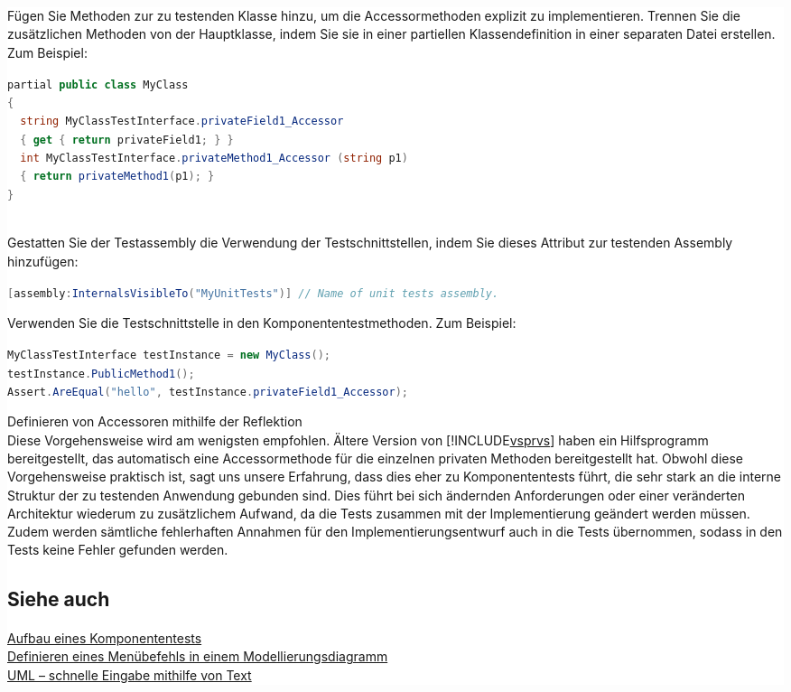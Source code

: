 Fügen Sie Methoden zur zu testenden Klasse hinzu, um die Accessormethoden explizit zu implementieren. Trennen Sie die zusätzlichen Methoden von der Hauptklasse, indem Sie sie in einer partiellen Klassendefinition in einer separaten Datei erstellen. Zum Beispiel:  
  
```csharp  
partial public class MyClass  
{  
  string MyClassTestInterface.privateField1_Accessor  
  { get { return privateField1; } }  
  int MyClassTestInterface.privateMethod1_Accessor (string p1)  
  { return privateMethod1(p1); }  
}  
  
```  
  
 Gestatten Sie der Testassembly die Verwendung der Testschnittstellen, indem Sie dieses Attribut zur testenden Assembly hinzufügen:  
  
```csharp  
[assembly:InternalsVisibleTo("MyUnitTests")] // Name of unit tests assembly.  
```  
  
 Verwenden Sie die Testschnittstelle in den Komponententestmethoden. Zum Beispiel:  
  
```csharp  
MyClassTestInterface testInstance = new MyClass();  
testInstance.PublicMethod1();  
Assert.AreEqual("hello", testInstance.privateField1_Accessor);  
```  
  
 Definieren von Accessoren mithilfe der Reflektion  
 Diese Vorgehensweise wird am wenigsten empfohlen. Ältere Version von [!INCLUDE[vsprvs](../includes/vsprvs-md.md)] haben ein Hilfsprogramm bereitgestellt, das automatisch eine Accessormethode für die einzelnen privaten Methoden bereitgestellt hat. Obwohl diese Vorgehensweise praktisch ist, sagt uns unsere Erfahrung, dass dies eher zu Komponententests führt, die sehr stark an die interne Struktur der zu testenden Anwendung gebunden sind. Dies führt bei sich ändernden Anforderungen oder einer veränderten Architektur wiederum zu zusätzlichem Aufwand, da die Tests zusammen mit der Implementierung geändert werden müssen. Zudem werden sämtliche fehlerhaften Annahmen für den Implementierungsentwurf auch in die Tests übernommen, sodass in den Tests keine Fehler gefunden werden.  
  
## <a name="see-also"></a>Siehe auch  
 [Aufbau eines Komponententests](http://msdn.microsoft.com/a03d1ee7-9999-4e7c-85df-7d9073976144)   
 [Definieren eines Menübefehls in einem Modellierungsdiagramm](../modeling/define-a-menu-command-on-a-modeling-diagram.md)   
 [UML – schnelle Eingabe mithilfe von Text](http://code.msdn.microsoft.com/UML-Rapid-Entry-using-Text-0813ad8a)
